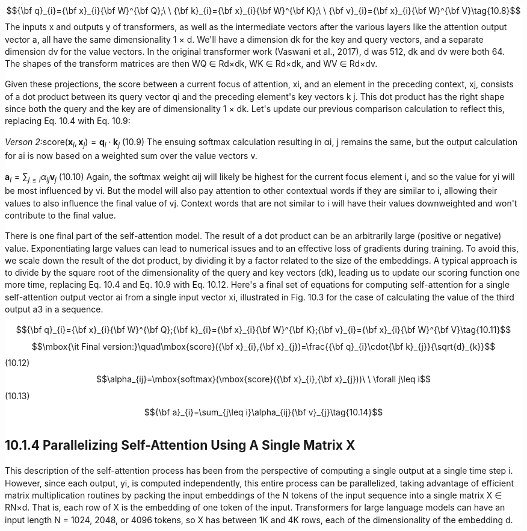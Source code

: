 $${\bf q}_{i}={\bf x}_{i}{\bf W}^{\bf Q};\ \ {\bf k}_{i}={\bf x}_{i}{\bf W}^{\bf K};\ \ {\bf v}_{i}={\bf x}_{i}{\bf W}^{\bf V}\tag{10.8}$$
The inputs x and outputs y of transformers, as well as the intermediate vectors after the various layers like the attention output vector a, all have the same dimensionality
1 × d. We'll have a dimension dk for the key and query vectors, and a separate dimension dv for the value vectors. In the original transformer work (Vaswani et al.,
2017), d was 512, dk and dv were both 64. The shapes of the transform matrices are then WQ ∈ Rd×dk, WK ∈ Rd×dk, and WV ∈ Rd×dv.

Given these projections, the score between a current focus of attention, xi, and an element in the preceding context, xj, consists of a dot product between its query vector qi and the preceding element's key vectors k j. This dot product has the right shape since both the query and the key are of dimensionality 1 × dk. Let's update our previous comparison calculation to reflect this, replacing Eq. 10.4 with Eq. 10.9:

_Verson 2:_$\mbox{score}(\mathbf{x}_{i},\mathbf{x}_{j})=\mathbf{q}_{i}\cdot\mathbf{k}_{j}$ (10.9)
The ensuing softmax calculation resulting in αi, j remains the same, but the output calculation for ai is now based on a weighted sum over the value vectors v.

$\mathbf{a}_{i}=\sum_{j\leq i}\alpha_{ij}\mathbf{v}_{j}$ (10.10)
Again, the softmax weight αij will likely be highest for the current focus element i, and so the value for yi will be most influenced by vi. But the model will also pay attention to other contextual words if they are similar to i, allowing their values to also influence the final value of vj. Context words that are not similar to i will have their values downweighted and won't contribute to the final value.

There is one final part of the self-attention model. The result of a dot product can be an arbitrarily large (positive or negative) value. Exponentiating large values can lead to numerical issues and to an effective loss of gradients during training. To avoid this, we scale down the result of the dot product, by dividing it by a factor related to the size of the embeddings. A typical approach is to divide by the square root of the dimensionality of the query and key vectors (dk), leading us to update our scoring function one more time, replacing Eq. 10.4 and Eq. 10.9 with Eq. 10.12. Here's a final set of equations for computing self-attention for a single self-attention output vector ai from a single input vector xi, illustrated in Fig. 10.3 for the case of calculating the value of the third output a3 in a sequence.

$${\bf q}_{i}={\bf x}_{i}{\bf W}^{\bf Q};{\bf k}_{i}={\bf x}_{i}{\bf W}^{\bf K};{\bf v}_{i}={\bf x}_{i}{\bf W}^{\bf V}\tag{10.11}$$ $$\mbox{\it Final version:}\quad\mbox{score}({\bf x}_{i},{\bf x}_{j})=\frac{{\bf q}_{i}\cdot{\bf k}_{j}}{\sqrt{d}_{k}}$$ (10.12) $$\alpha_{ij}=\mbox{softmax}(\mbox{score}({\bf x}_{i},{\bf x}_{j}))\ \ \forall j\leq i$$ (10.13) $${\bf a}_{i}=\sum_{j\leq i}\alpha_{ij}{\bf v}_{j}\tag{10.14}$$

## 10.1.4 Parallelizing Self-Attention Using A Single Matrix X

This description of the self-attention process has been from the perspective of computing a single output at a single time step i. However, since each output, yi, is computed independently, this entire process can be parallelized, taking advantage of efficient matrix multiplication routines by packing the input embeddings of the N
tokens of the input sequence into a single matrix X ∈ RN×d. That is, each row of X
is the embedding of one token of the input. Transformers for large language models can have an input length N = 1024, 2048, or 4096 tokens, so X has between 1K and 4K rows, each of the dimensionality of the embedding d.
